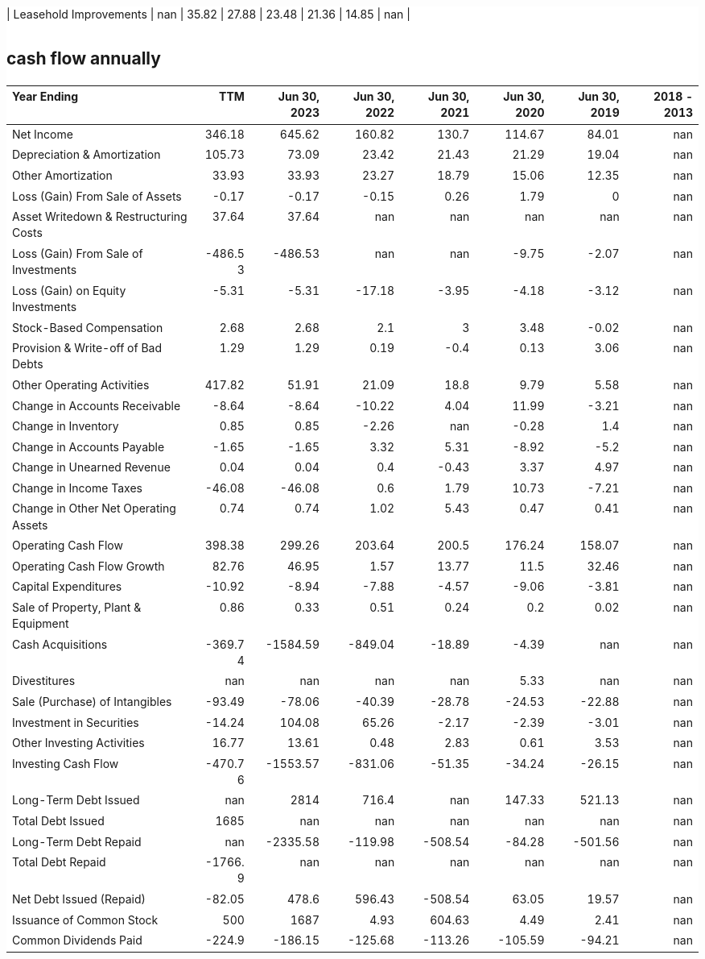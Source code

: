 | Leasehold Improvements             |   nan    |          35.82 |          27.88 |          23.48 |          21.36 |          14.85 |           nan |

## cash flow annually
| Year Ending                           |      TTM |   Jun 30, 2023 |   Jun 30, 2022 |   Jun 30, 2021 |   Jun 30, 2020 |   Jun 30, 2019 |   2018 - 2013 |
|:--------------------------------------|---------:|---------------:|---------------:|---------------:|---------------:|---------------:|--------------:|
| Net Income                            |   346.18 |         645.62 |         160.82 |         130.7  |         114.67 |          84.01 |           nan |
| Depreciation & Amortization           |   105.73 |          73.09 |          23.42 |          21.43 |          21.29 |          19.04 |           nan |
| Other Amortization                    |    33.93 |          33.93 |          23.27 |          18.79 |          15.06 |          12.35 |           nan |
| Loss (Gain) From Sale of Assets       |    -0.17 |          -0.17 |          -0.15 |           0.26 |           1.79 |           0    |           nan |
| Asset Writedown & Restructuring Costs |    37.64 |          37.64 |         nan    |         nan    |         nan    |         nan    |           nan |
| Loss (Gain) From Sale of Investments  |  -486.53 |        -486.53 |         nan    |         nan    |          -9.75 |          -2.07 |           nan |
| Loss (Gain) on Equity Investments     |    -5.31 |          -5.31 |         -17.18 |          -3.95 |          -4.18 |          -3.12 |           nan |
| Stock-Based Compensation              |     2.68 |           2.68 |           2.1  |           3    |           3.48 |          -0.02 |           nan |
| Provision & Write-off of Bad Debts    |     1.29 |           1.29 |           0.19 |          -0.4  |           0.13 |           3.06 |           nan |
| Other Operating Activities            |   417.82 |          51.91 |          21.09 |          18.8  |           9.79 |           5.58 |           nan |
| Change in Accounts Receivable         |    -8.64 |          -8.64 |         -10.22 |           4.04 |          11.99 |          -3.21 |           nan |
| Change in Inventory                   |     0.85 |           0.85 |          -2.26 |         nan    |          -0.28 |           1.4  |           nan |
| Change in Accounts Payable            |    -1.65 |          -1.65 |           3.32 |           5.31 |          -8.92 |          -5.2  |           nan |
| Change in Unearned Revenue            |     0.04 |           0.04 |           0.4  |          -0.43 |           3.37 |           4.97 |           nan |
| Change in Income Taxes                |   -46.08 |         -46.08 |           0.6  |           1.79 |          10.73 |          -7.21 |           nan |
| Change in Other Net Operating Assets  |     0.74 |           0.74 |           1.02 |           5.43 |           0.47 |           0.41 |           nan |
| Operating Cash Flow                   |   398.38 |         299.26 |         203.64 |         200.5  |         176.24 |         158.07 |           nan |
| Operating Cash Flow Growth            |    82.76 |          46.95 |           1.57 |          13.77 |          11.5  |          32.46 |           nan |
| Capital Expenditures                  |   -10.92 |          -8.94 |          -7.88 |          -4.57 |          -9.06 |          -3.81 |           nan |
| Sale of Property, Plant & Equipment   |     0.86 |           0.33 |           0.51 |           0.24 |           0.2  |           0.02 |           nan |
| Cash Acquisitions                     |  -369.74 |       -1584.59 |        -849.04 |         -18.89 |          -4.39 |         nan    |           nan |
| Divestitures                          |   nan    |         nan    |         nan    |         nan    |           5.33 |         nan    |           nan |
| Sale (Purchase) of Intangibles        |   -93.49 |         -78.06 |         -40.39 |         -28.78 |         -24.53 |         -22.88 |           nan |
| Investment in Securities              |   -14.24 |         104.08 |          65.26 |          -2.17 |          -2.39 |          -3.01 |           nan |
| Other Investing Activities            |    16.77 |          13.61 |           0.48 |           2.83 |           0.61 |           3.53 |           nan |
| Investing Cash Flow                   |  -470.76 |       -1553.57 |        -831.06 |         -51.35 |         -34.24 |         -26.15 |           nan |
| Long-Term Debt Issued                 |   nan    |        2814    |         716.4  |         nan    |         147.33 |         521.13 |           nan |
| Total Debt Issued                     |  1685    |         nan    |         nan    |         nan    |         nan    |         nan    |           nan |
| Long-Term Debt Repaid                 |   nan    |       -2335.58 |        -119.98 |        -508.54 |         -84.28 |        -501.56 |           nan |
| Total Debt Repaid                     | -1766.9  |         nan    |         nan    |         nan    |         nan    |         nan    |           nan |
| Net Debt Issued (Repaid)              |   -82.05 |         478.6  |         596.43 |        -508.54 |          63.05 |          19.57 |           nan |
| Issuance of Common Stock              |   500    |        1687    |           4.93 |         604.63 |           4.49 |           2.41 |           nan |
| Common Dividends Paid                 |  -224.9  |        -186.15 |        -125.68 |        -113.26 |        -105.59 |         -94.21 |           nan |